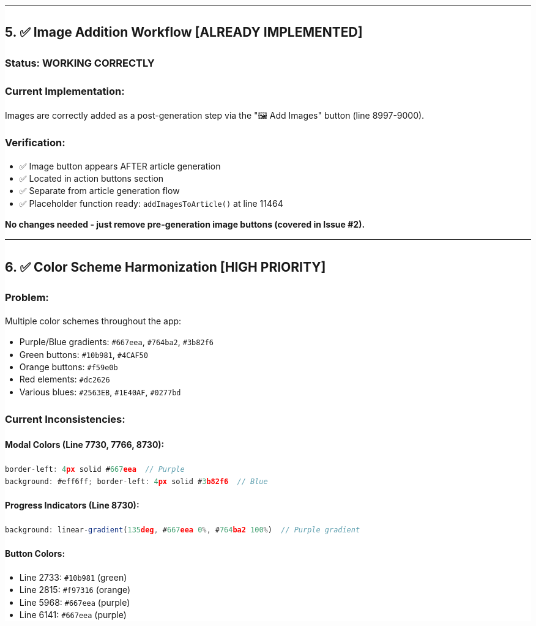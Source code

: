 ```javascript
```

---

## 5. ✅ Image Addition Workflow **[ALREADY IMPLEMENTED]**

### Status: **WORKING CORRECTLY**

### Current Implementation:
Images are correctly added as a post-generation step via the "🖼️ Add Images" button (line 8997-9000).

### Verification:
- ✅ Image button appears AFTER article generation
- ✅ Located in action buttons section
- ✅ Separate from article generation flow
- ✅ Placeholder function ready: `addImagesToArticle()` at line 11464

**No changes needed - just remove pre-generation image buttons (covered in Issue #2).**

---

## 6. ✅ Color Scheme Harmonization **[HIGH PRIORITY]**

### Problem:
Multiple color schemes throughout the app:
- Purple/Blue gradients: `#667eea`, `#764ba2`, `#3b82f6`
- Green buttons: `#10b981`, `#4CAF50`
- Orange buttons: `#f59e0b`
- Red elements: `#dc2626`
- Various blues: `#2563EB`, `#1E40AF`, `#0277bd`

### Current Inconsistencies:

#### Modal Colors (Line 7730, 7766, 8730):
```javascript
border-left: 4px solid #667eea  // Purple
background: #eff6ff; border-left: 4px solid #3b82f6  // Blue
```

#### Progress Indicators (Line 8730):
```javascript
background: linear-gradient(135deg, #667eea 0%, #764ba2 100%)  // Purple gradient
```

#### Button Colors:
- Line 2733: `#10b981` (green)
- Line 2815: `#f97316` (orange)
- Line 5968: `#667eea` (purple)
- Line 6141: `#667eea` (purple)

